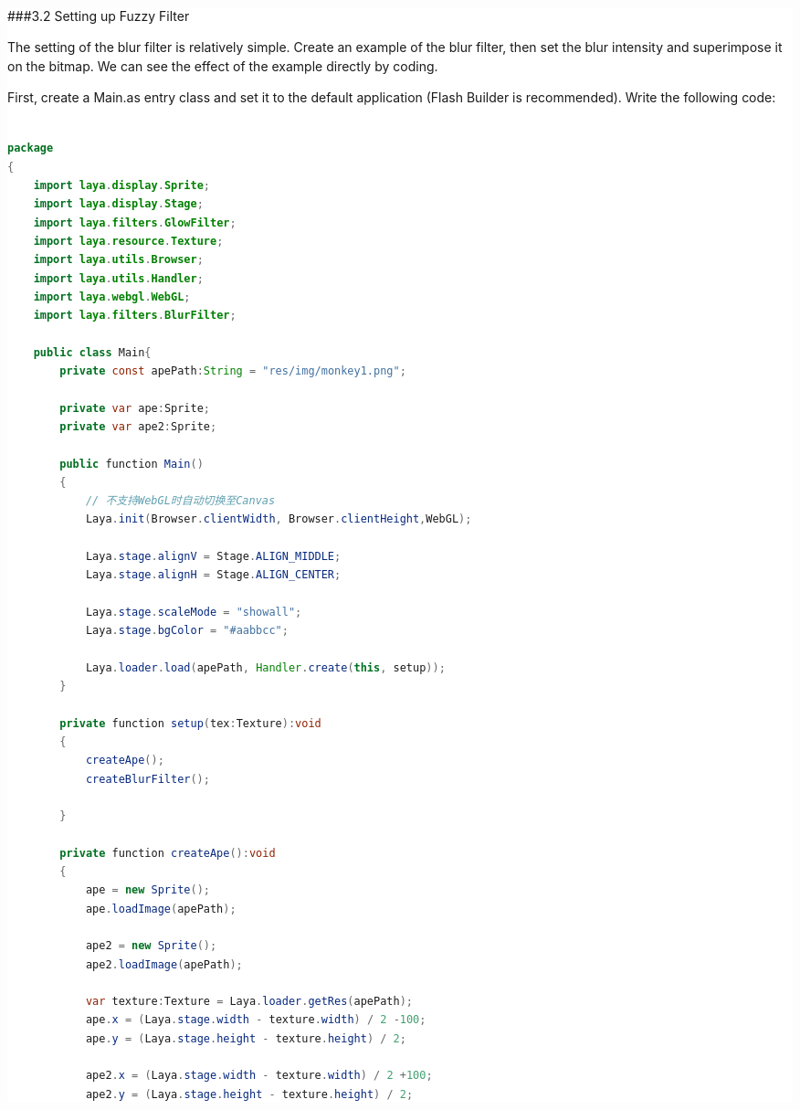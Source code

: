 

###3.2 Setting up Fuzzy Filter

The setting of the blur filter is relatively simple. Create an example of the blur filter, then set the blur intensity and superimpose it on the bitmap. We can see the effect of the example directly by coding.

First, create a Main.as entry class and set it to the default application (Flash Builder is recommended). Write the following code:


```java

package 
{
	import laya.display.Sprite;
	import laya.display.Stage;
	import laya.filters.GlowFilter;
	import laya.resource.Texture;
	import laya.utils.Browser;
	import laya.utils.Handler;
	import laya.webgl.WebGL;
	import laya.filters.BlurFilter;
	
	public class Main{
		private const apePath:String = "res/img/monkey1.png";

		private var ape:Sprite;
        private var ape2:Sprite;

		public function Main() 
		{
			// 不支持WebGL时自动切换至Canvas
			Laya.init(Browser.clientWidth, Browser.clientHeight,WebGL);

			Laya.stage.alignV = Stage.ALIGN_MIDDLE;
			Laya.stage.alignH = Stage.ALIGN_CENTER;

			Laya.stage.scaleMode = "showall";
			Laya.stage.bgColor = "#aabbcc";

			Laya.loader.load(apePath, Handler.create(this, setup));
		}

		private function setup(tex:Texture):void
		{
			createApe();
			createBlurFilter();
            
		}

		private function createApe():void
		{
			ape = new Sprite();
			ape.loadImage(apePath);

            ape2 = new Sprite();
			ape2.loadImage(apePath);

			var texture:Texture = Laya.loader.getRes(apePath);
			ape.x = (Laya.stage.width - texture.width) / 2 -100;
			ape.y = (Laya.stage.height - texture.height) / 2;

            ape2.x = (Laya.stage.width - texture.width) / 2 +100;
			ape2.y = (Laya.stage.height - texture.height) / 2;
```